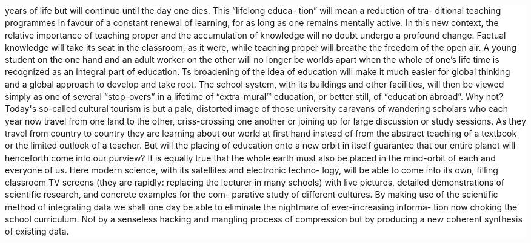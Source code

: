 years of life but will continue until the 
day one dies. This “lifelong educa- 
tion” will mean a reduction of tra- 
ditional teaching programmes in favour 
of a constant renewal of learning, for 
as long as one remains mentally active. 
In this new context, the relative 
importance of teaching proper and the 
accumulation of knowledge will no 
doubt undergo a profound change. 
Factual knowledge will take its seat in 
the classroom, as it were, while 
teaching proper will breathe the 
freedom of the open air. A young 
student on the one hand and an adult 
worker on the other will no longer be 
worlds apart when the whole of one’s 
life time is recognized as an integral 
part of education. 
Ts broadening of the idea 
of education will make it much easier 
for global thinking and a global 
approach to develop and take root. 
The school system, with its buildings 
and other facilities, will then be viewed 
simply as one of several “stop-overs” 
in a lifetime of “extra-mural™ education, 
or better still, of “education abroad”. 
Why not? Today's so-called cultural 
tourism is but a pale, distorted image 
of those university caravans of 
wandering scholars who each year 
now travel from one land to the other, 
criss-crossing one another or joining 
up for large discussion or study 
sessions. As they travel from country 
to country they are learning about our 
world at first hand instead of from the 
abstract teaching of a textbook or the 
limited outlook of a teacher. 
But will the placing of education onto 
a new orbit in itself guarantee that 
our entire planet will henceforth come 
into our purview? It is equally true 
that the whole earth must also be 
placed in the mind-orbit of each and 
everyone of us. Here modern science, 
with its satellites and electronic techno- 
logy, will be able to come into its own, 
filling classroom TV screens (they are 
rapidly: replacing the lecturer in many 
schools) with live pictures, detailed 
demonstrations of scientific research, 
and concrete examples for the com- 
parative study of different cultures. 
By making use of the scientific 
method of integrating data we shall 
one day be able to eliminate the 
nightmare of ever-increasing informa- 
tion now choking the school curriculum. 
Not by a senseless hacking and 
mangling process of compression but 
by producing a new coherent synthesis 
of existing data. 